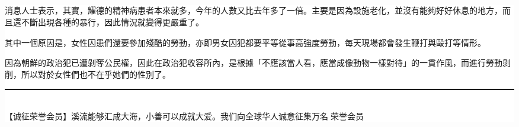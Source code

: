    <center>
    <div id="div-gpt-ad-1589559869784-0">
    </div>
   </center>
  </div>
 </center>
 <p>
  消息人士表示，其實，耀德的精神病患者本來就多，今年的人數又比去年多了一倍。主要是因為設施老化，並沒有能夠好好休息的地方，而且還不斷出現各種的暴行，因此情況就變得更嚴重了。
 </p>
 <center>
  <div style="max-width: 632px;height:180px; display: none; text-align: center; margin: 0 auto; overflow: hidden;overflow-x: hidden;">
   <div id="taboola-midarticle-thumbnails" style="max-width: 632px;height:180px;overflow: hidden;overflow-x: hidden;">
   </div>
  </div>
  <div>
   <center>
    <div id="div-gpt-ad-1589559869784-0">
    </div>
   </center>
  </div>
 </center>
 <p>
  其中一個原因是，女性囚患們還要參加殘酷的勞動，亦即男女囚犯都要平等從事高強度勞動，每天現場都會發生鞭打與毆打等情形。
 </p>
 <center>
  <div style="max-width: 632px;height:180px; display: none; text-align: center; margin: 0 auto; overflow: hidden;overflow-x: hidden;">
   <div id="taboola-midarticle-thumbnails" style="max-width: 632px;height:180px;overflow: hidden;overflow-x: hidden;">
   </div>
  </div>
  <div>
   <center>
    <div id="div-gpt-ad-1589559869784-0">
    </div>
   </center>
  </div>
 </center>
 <p>
  因為朝鮮的政治犯已遭剝奪公民權，因此在政治犯收容所內，是根據「不應該當人看，應當成像動物一樣對待」的一貫作風，而進行勞動剝削，所以對於女性們也不在乎她們的性別了。
 </p>
 <center>
  <div style="max-width: 632px;height:180px; display: none; text-align: center; margin: 0 auto; overflow: hidden;overflow-x: hidden;">
   <div id="taboola-midarticle-thumbnails" style="max-width: 632px;height:180px;overflow: hidden;overflow-x: hidden;">
   </div>
  </div>
  <div>
   <center>
    <div id="div-gpt-ad-1589559869784-0">
    </div>
   </center>
  </div>
 </center>
 <p style="margin-bottom:12px;">
  <hr style="border-top: 1px dashed  ;" width="100%"/>
  <br/>
  【诚征荣誉会员】溪流能够汇成大海，小善可以成就大爱。我们向全球华人诚意征集万名
  <span href="/kzgd/subscribe.html" target="_blank">
   荣誉会员
  </span>
